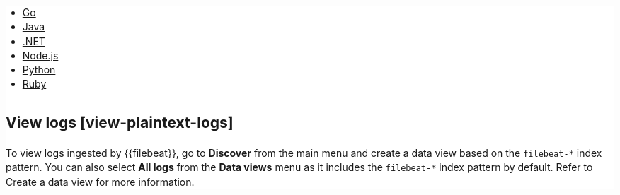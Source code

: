 * [Go](apm-agent-go://reference/logs.md)
* [Java](apm-agent-java://reference/logs.md#log-correlation-ids)
* [.NET](apm-agent-dotnet://reference/logs.md)
* [Node.js](apm-agent-nodejs://reference/logs.md)
* [Python](apm-agent-python://reference/logs.md#log-correlation-ids)
* [Ruby](apm-agent-ruby://reference/logs.md)


## View logs [view-plaintext-logs]

To view logs ingested by {{filebeat}}, go to **Discover** from the main menu and create a data view based on the `filebeat-*` index pattern. You can also select **All logs** from the **Data views** menu as it includes the `filebeat-*` index pattern by default. Refer to [Create a data view](/explore-analyze/find-and-organize/data-views.md) for more information.